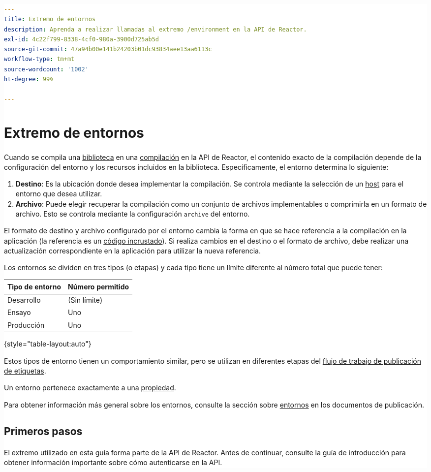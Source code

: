 ```yaml
---
title: Extremo de entornos
description: Aprenda a realizar llamadas al extremo /environment en la API de Reactor.
exl-id: 4c22f799-8338-4cf0-980a-3900d725ab5d
source-git-commit: 47a94b00e141b24203b01dc93834aee13aa6113c
workflow-type: tm+mt
source-wordcount: '1002'
ht-degree: 99%

---
```


# Extremo de entornos

Cuando se compila una [biblioteca](./libraries.md) en una [compilación](./builds.md) en la API de Reactor, el contenido exacto de la compilación depende de la configuración del entorno y los recursos incluidos en la biblioteca. Específicamente, el entorno determina lo siguiente:

1. **Destino**: Es la ubicación donde desea implementar la compilación. Se controla mediante la selección de un [host](./hosts.md) para el entorno que desea utilizar.
1. **Archivo**: Puede elegir recuperar la compilación como un conjunto de archivos implementables o comprimirla en un formato de archivo. Esto se controla mediante la configuración `archive` del entorno.

El formato de destino y archivo configurado por el entorno cambia la forma en que se hace referencia a la compilación en la aplicación (la referencia es un [código incrustado](../../ui/publishing/environments.md#embed-code)). Si realiza cambios en el destino o el formato de archivo, debe realizar una actualización correspondiente en la aplicación para utilizar la nueva referencia.

Los entornos se dividen en tres tipos (o etapas) y cada tipo tiene un límite diferente al número total que puede tener:

| Tipo de entorno | Número permitido |
| --- | --- |
| Desarrollo | (Sin límite) |
| Ensayo | Uno |
| Producción | Uno |

{style="table-layout:auto"}

Estos tipos de entorno tienen un comportamiento similar, pero se utilizan en diferentes etapas del [flujo de trabajo de publicación de etiquetas](../../ui/publishing/publishing-flow.md).

Un entorno pertenece exactamente a una [propiedad](./properties.md).

Para obtener información más general sobre los entornos, consulte la sección sobre [entornos](../../ui/publishing/environments.md) en los documentos de publicación.

## Primeros pasos

El extremo utilizado en esta guía forma parte de la [API de Reactor](https://www.adobe.io/experience-platform-apis/references/reactor/). Antes de continuar, consulte la [guía de introducción](../getting-started.md) para obtener información importante sobre cómo autenticarse en la API.
